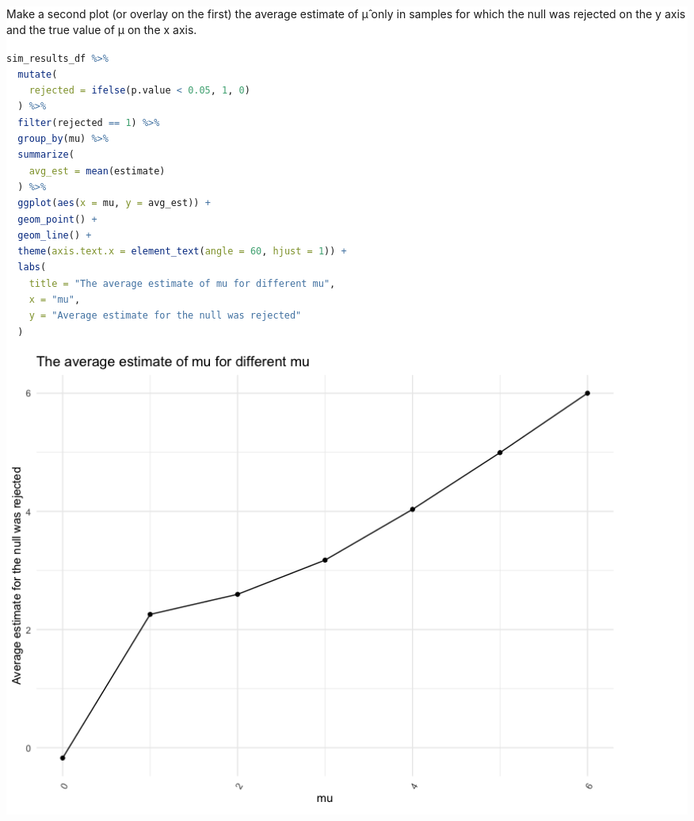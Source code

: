 Make a second plot (or overlay on the first) the average estimate of μ̂
only in samples for which the null was rejected on the y axis and the
true value of μ on the x axis.

``` r
sim_results_df %>%
  mutate(
    rejected = ifelse(p.value < 0.05, 1, 0)
  ) %>%
  filter(rejected == 1) %>%
  group_by(mu) %>%
  summarize(
    avg_est = mean(estimate)
  ) %>%
  ggplot(aes(x = mu, y = avg_est)) + 
  geom_point() +
  geom_line() +
  theme(axis.text.x = element_text(angle = 60, hjust = 1)) + 
  labs(
    title = "The average estimate of mu for different mu",
    x = "mu",
    y = "Average estimate for the null was rejected"
  )
```

<img src="p8105_hw5_yz4436_files/figure-gfm/unnamed-chunk-14-1.png" width="90%" />
